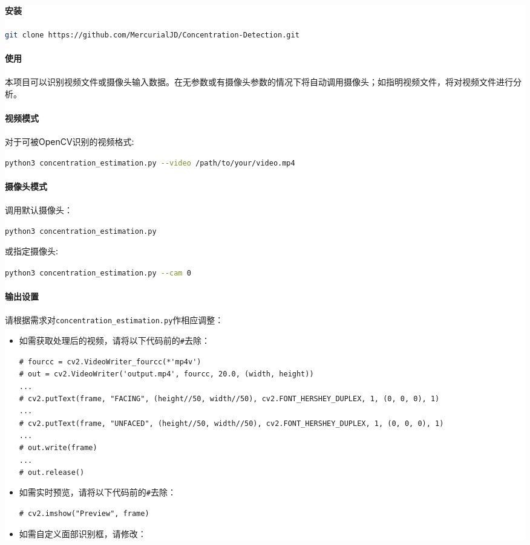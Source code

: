 #### 安装

```bash
git clone https://github.com/MercurialJD/Concentration-Detection.git
```

#### 使用

本项目可以识别视频文件或摄像头输入数据。在无参数或有摄像头参数的情况下将自动调用摄像头；如指明视频文件，将对视频文件进行分析。

#### 视频模式

对于可被OpenCV识别的视频格式:

```bash
python3 concentration_estimation.py --video /path/to/your/video.mp4
```

#### 摄像头模式

调用默认摄像头：

```
python3 concentration_estimation.py
```

或指定摄像头:

```bash
python3 concentration_estimation.py --cam 0
```

#### 输出设置

请根据需求对`concentration_estimation.py`作相应调整：

- 如需获取处理后的视频，请将以下代码前的`#`去除：

  ```
  # fourcc = cv2.VideoWriter_fourcc(*'mp4v')
  # out = cv2.VideoWriter('output.mp4', fourcc, 20.0, (width, height))
  ...
  # cv2.putText(frame, "FACING", (height//50, width//50), cv2.FONT_HERSHEY_DUPLEX, 1, (0, 0, 0), 1)
  ...
  # cv2.putText(frame, "UNFACED", (height//50, width//50), cv2.FONT_HERSHEY_DUPLEX, 1, (0, 0, 0), 1)
  ...
  # out.write(frame)
  ...
  # out.release()
  ```

- 如需实时预览，请将以下代码前的`#`去除：

  ```
  # cv2.imshow("Preview", frame)
  ```

- 如需自定义面部识别框，请修改：
